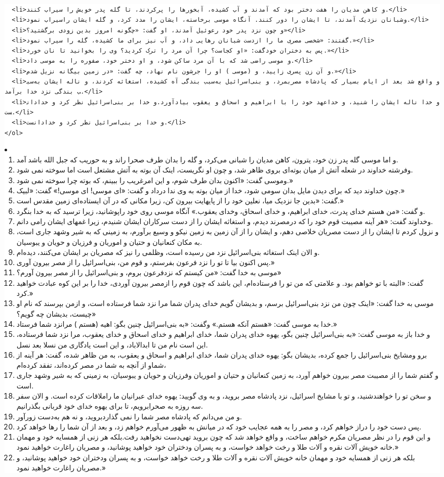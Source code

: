       <li>و کاهن مدیان را هفت دختر بود که آمدند و آب کشیده، آبخورها را پرکردند، تا گله پدر خویش را سیراب کنند.</li>
      <li>وشبانان نزدیک آمدند، تا ایشان را دور کنند. آنگاه موسی برخاسته، ایشان را مدد کرد، و گله ایشان راسیراب نمود.</li>
      <li>و چون نزد پدر خود رعوئیل آمدند، او گفت: «چگونه امروز بدین زودی برگشتید؟»</li>
      <li>گفتند: «شخصی مصری ما را ازدست شبانان رهایی داد، و آب نیز برای ما کشیده، گله را سیراب نمود.»</li>
      <li>پس به دختران خودگفت: «او کجاست؟ چرا آن مرد را ترک کردید؟ وی را بخوانید تا نان خورد.»</li>
      <li>و موسی راضی شد که با آن مرد ساکن شود، و او دختر خود، صفوره را به موسی داد.</li>
      <li>و آن زن پسری زایید، و (موسی ) او را جرشون نام نهاد، چه گفت: «در زمین بیگانه نزیل شدم.»</li>
      <li>و واقع شد بعد از ایام بسیار که پادشاه مصربمرد، و بنی‌اسرائیل به‌سبب بندگی آه کشیده، استغاثه کردند، و ناله ایشان به‌سبب بندگی نزد خدا برآمد.</li>
      <li>و خدا ناله ایشان را شنید، و خداعهد خود را با ابراهیم و اسحاق و یعقوب بیادآورد.و خدا بر بنی‌اسرائیل نظر کرد و خدادانست.</li>
      <li>و خدا بر بنی‌اسرائیل نظر کرد و خدادانست.</li>
    </ol>
  </li>
  <li>
    <ol>
      <li>و اما موسی گله پدر زن خود، یترون، کاهن مدیان را شبانی می‌کرد، و گله را بدان طرف صحرا راند و به حوریب که جبل الله باشد آمد.</li>
      <li>وفرشته خداوند در شعله آتش از میان بوته‌ای بروی ظاهر شد، و چون او نگریست، اینک آن بوته به آتش مشتعل است اما سوخته نمی شود.</li>
      <li>وموسی گفت: «اکنون بدان طرف شوم، و این امرغریب را ببینم، که بوته چرا سوخته نمی شود.»</li>
      <li>چون خداوند دید که برای دیدن مایل بدان سومی شود، خدا از میان بوته به وی ندا درداد و گفت: «ای موسی! ای موسی!» گفت: «لبیک.»</li>
      <li>گفت: «بدین جا نزدیک میا، نعلین خود را از پایهایت بیرون کن، زیرا مکانی که در آن ایستاده‌ای زمین مقدس است.»</li>
      <li>و گفت: «من هستم خدای پدرت، خدای ابراهیم، و خدای اسحاق، وخدای یعقوب.» آنگاه موسی روی خود راپوشانید، زیرا ترسید که به خدا بنگرد.</li>
      <li>وخداوند گفت: «هر آینه مصیبت قوم خود را که درمصرند دیدم، و استغاثه ایشان را از دست سرکاران ایشان شنیدم، زیرا غمهای ایشان رامی دانم.</li>
      <li>و نزول کردم تا ایشان را از دست مصریان خلاصی دهم، و ایشان را از آن زمین به زمین نیکو و وسیع برآورم، به زمینی که به شیر وشهد جاری است، به مکان کنعانیان و حتیان و اموریان و فرزیان و حویان و یبوسیان.</li>
      <li>و الان اینک استغاثه بنی‌اسرائیل نزد من رسیده است، وظلمی را نیز که مصریان بر ایشان می‌کنند، دیده‌ام.</li>
      <li>پس اکنون بیا تا تو را نزد فرعون بفرستم، و قوم من، بنی‌اسرائیل را از مصر بیرون آوری.»</li>
      <li>موسی به خدا گفت: «من کیستم که نزدفرعون بروم، و بنی‌اسرائیل را از مصر بیرون آورم؟»</li>
      <li>گفت: «البته با تو خواهم بود. و علامتی که من تو را فرستاده‌ام، این باشد که چون قوم را ازمصر بیرون آوردی، خدا را بر این کوه عبادت خواهید کرد.»</li>
      <li>موسی به خدا گفت: «اینک چون من نزد بنی‌اسرائیل برسم، و بدیشان گویم خدای پدران شما مرا نزد شما فرستاده است، و ازمن بپرسند که نام او چیست، بدیشان چه گویم؟»</li>
      <li>خدا به موسی گفت: «هستم آنکه هستم.» وگفت: «به بنی‌اسرائیل چنین بگو: اهیه (هستم ) مرانزد شما فرستاد.»</li>
      <li>و خدا باز به موسی گفت: «به بنی‌اسرائیل چنین بگو، یهوه خدای پدران شما، خدای ابراهیم و خدای اسحاق و خدای یعقوب، مرا نزد شما فرستاده، این است نام من تا ابدالاباد، و این است یادگاری من نسلا بعد نسل.</li>
      <li>برو ومشایخ بنی‌اسرائیل را جمع کرده، بدیشان بگو: یهوه خدای پدران شما، خدای ابراهیم و اسحاق و یعقوب، به من ظاهر شده، گفت: هر آینه از شماو از آنچه به شما در مصر کرده‌اند، تفقد کرده‌ام،</li>
      <li>و گفتم شما را از مصیبت مصر بیرون خواهم آورد، به زمین کنعانیان و حتیان و اموریان وفرزیان و حویان و یبوسیان، به زمینی که به شیر وشهد جاری است.</li>
      <li>و سخن تو را خواهندشنید، و تو با مشایخ اسرائیل، نزد پادشاه مصر بروید، و به وی گویید: یهوه خدای عبرانیان ما راملاقات کرده است. و الان سفر سه روزه به صحرابرویم، تا برای یهوه خدای خود قربانی بگذرانیم.</li>
      <li>و من می‌دانم که پادشاه مصر شما را نمی گذاردبروید، و نه هم به‌دست زورآور.</li>
      <li>پس دست خود را دراز خواهم کرد، و مصر را به همه عجایب خود که در میانش به ظهور می‌آورم خواهم زد، و بعد از آن شما را رها خواهد کرد.</li>
      <li>و این قوم را در نظر مصریان مکرم خواهم ساخت، و واقع خواهد شد که چون بروید تهی‌دست نخواهید رفت.بلکه هر زنی از همسایه خود و مهمان خانه خویش آلات نقره و آلات طلا و رخت خواهد خواست، و به پسران ودختران خود خواهید پوشانید، و مصریان راغارت خواهید نمود.»</li>
      <li>بلکه هر زنی از همسایه خود و مهمان خانه خویش آلات نقره و آلات طلا و رخت خواهد خواست، و به پسران ودختران خود خواهید پوشانید، و مصریان راغارت خواهید نمود.»</li>
    </ol>